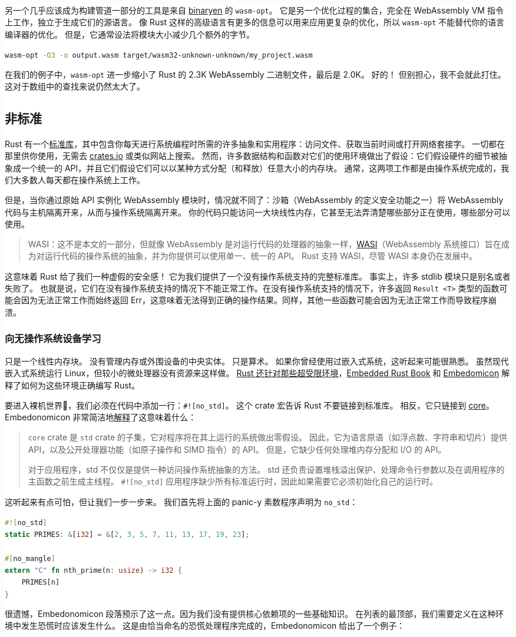 另一个几乎应该成为构建管道一部分的工具是来自 [binaryen](https://github.com/WebAssembly/binaryen) 的 `wasm-opt`。 它是另一个优化过程的集合，完全在 WebAssembly VM 指令上工作，独立于生成它们的源语言。 像 Rust 这样的高级语言有更多的信息可以用来应用更复杂的优化，所以 `wasm-opt` 不能替代你的语言编译器的优化。 但是，它通常设法将模块大小减少几个额外的字节。

```bash
wasm-opt -O3 -o output.wasm target/wasm32-unknown-unknown/my_project.wasm
```

在我们的例子中，`wasm-opt` 进一步缩小了 Rust 的 2.3K WebAssembly 二进制文件，最后是 2.0K。 好的！ 但别担心，我不会就此打住。 这对于数组中的查找来说仍然太大了。

## 非标准

Rust 有一个[标准库](https://docs.rs/std)，其中包含你每天进行系统编程时所需的许多抽象和实用程序：访问文件、获取当前时间或打开网络套接字。 一切都在那里供你使用，无需去 [crates.io](https://crates.io/) 或类似网站上搜索。 然而，许多数据结构和函数对它们的使用环境做出了假设：它们假设硬件的细节被抽象成一个统一的 API，并且它们假设它们可以以某种方式分配（和释放）任意大小的内存块。 通常，这两项工作都是由操作系统完成的，我们大多数人每天都在操作系统上工作。

但是，当你通过原始 API 实例化 WebAssembly 模块时，情况就不同了：沙箱（WebAssembly 的定义安全功能之一）将 WebAssembly 代码与主机隔离开来，从而与操作系统隔离开来。 你的代码只能访问一大块线性内存，它甚至无法弄清楚哪些部分正在使用，哪些部分可以使用。

> WASI：这不是本文的一部分，但就像 WebAssembly 是对运行代码的处理器的抽象一样，[WASI](https://wasi.dev/)（WebAssembly 系统接口）旨在成为对运行代码的操作系统的抽象，并为你提供可以使用单一、统一的 API。 Rust 支持 WASI，尽管 WASI 本身仍在发展中。

这意味着 Rust 给了我们一种虚假的安全感！ 它为我们提供了一个没有操作系统支持的完整标准库。 事实上，许多 stdlib 模块只是别名或者失败了。 也就是说，它们在没有操作系统支持的情况下不能正常工作。在没有操作系统支持的情况下，许多返回 `Result <T>` 类型的函数可能会因为无法正常工作而始终返回 Err，这意味着无法得到正确的操作结果。同样，其他一些函数可能会因为无法正常工作而导致程序崩溃。

### 向无操作系统设备学习

只是一个线性内存块。 没有管理内存或外围设备的中央实体。 只是算术。 如果你曾经使用过嵌入式系统，这听起来可能很熟悉。 虽然现代嵌入式系统运行 Linux，但较小的微处理器没有资源来这样做。 [Rust 还针对那些超受限环境](https://www.rust-lang.org/what/embedded)，[Embedded Rust Book](https://docs.rust-embedded.org/book/) 和 [Embedomicon](https://docs.rust-embedded.org/embedonomicon/) 解释了如何为这些环境正确编写 Rust。

要进入裸机世界🤘，我们必须在代码中添加一行：`#![no_std]`。 这个 crate 宏告诉 Rust 不要链接到标准库。 相反，它只链接到 [core](https://docs.rs/core)。 Embedonomicon 非常简洁地[解释](https://docs.rust-embedded.org/embedonomicon/smallest-no-std.html#what-does-no_std-mean)了这意味着什么：

>`core` crate 是 `std` crate 的子集，它对程序将在其上运行的系统做出零假设。 因此，它为语言原语（如浮点数、字符串和切片）提供 API，以及公开处理器功能（如原子操作和 SIMD 指令）的 API。 但是，它缺少任何处理堆内存分配和 I/O 的 API。
>
>对于应用程序，std 不仅仅是提供一种访问操作系统抽象的方法。 std 还负责设置堆栈溢出保护、处理命令行参数以及在调用程序的主函数之前生成主线程。 `#![no_std]` 应用程序缺少所有标准运行时，因此如果需要它必须初始化自己的运行时。

这听起来有点可怕，但让我们一步一步来。 我们首先将上面的 panic-y 素数程序声明为 `no_std`：

```rust
#![no_std]
static PRIMES: &[i32] = &[2, 3, 5, 7, 11, 13, 17, 19, 23];

#[no_mangle]
extern "C" fn nth_prime(n: usize) -> i32 {
    PRIMES[n]
}
```

很遗憾，Embedonomicon 段落预示了这一点。因为我们没有提供核心依赖项的一些基础知识。 在列表的最顶部，我们需要定义在这种环境中发生恐慌时应该发生什么。 这是由恰当命名的恐慌处理程序完成的，Embedonomicon 给出了一个例子：
